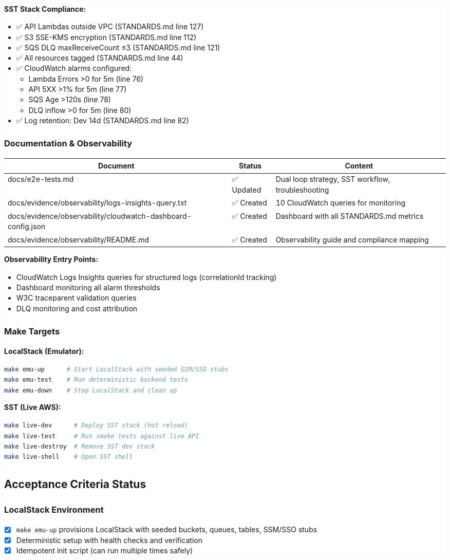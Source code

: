 **SST Stack Compliance:**
- ✅ API Lambdas outside VPC (STANDARDS.md line 127)
- ✅ S3 SSE-KMS encryption (STANDARDS.md line 112)
- ✅ SQS DLQ maxReceiveCount ≤3 (STANDARDS.md line 121)
- ✅ All resources tagged (STANDARDS.md line 44)
- ✅ CloudWatch alarms configured:
  - Lambda Errors >0 for 5m (line 76)
  - API 5XX >1% for 5m (line 77)
  - SQS Age >120s (line 78)
  - DLQ inflow >0 for 5m (line 80)
- ✅ Log retention: Dev 14d (STANDARDS.md line 82)

### Documentation & Observability

| Document | Status | Content |
|----------|--------|---------|
| docs/e2e-tests.md | ✅ Updated | Dual loop strategy, SST workflow, troubleshooting |
| docs/evidence/observability/logs-insights-query.txt | ✅ Created | 10 CloudWatch queries for monitoring |
| docs/evidence/observability/cloudwatch-dashboard-config.json | ✅ Created | Dashboard with all STANDARDS.md metrics |
| docs/evidence/observability/README.md | ✅ Created | Observability guide and compliance mapping |

**Observability Entry Points:**
- CloudWatch Logs Insights queries for structured logs (correlationId tracking)
- Dashboard monitoring all alarm thresholds
- W3C traceparent validation queries
- DLQ monitoring and cost attribution

### Make Targets

**LocalStack (Emulator):**
```bash
make emu-up      # Start LocalStack with seeded SSM/SSO stubs
make emu-test    # Run deterministic backend tests
make emu-down    # Stop LocalStack and clean up
```

**SST (Live AWS):**
```bash
make live-dev      # Deploy SST stack (hot reload)
make live-test     # Run smoke tests against live API
make live-destroy  # Remove SST dev stack
make live-shell    # Open SST shell
```

## Acceptance Criteria Status

### LocalStack Environment
- [x] `make emu-up` provisions LocalStack with seeded buckets, queues, tables, SSM/SSO stubs
- [x] Deterministic setup with health checks and verification
- [x] Idempotent init script (can run multiple times safely)
